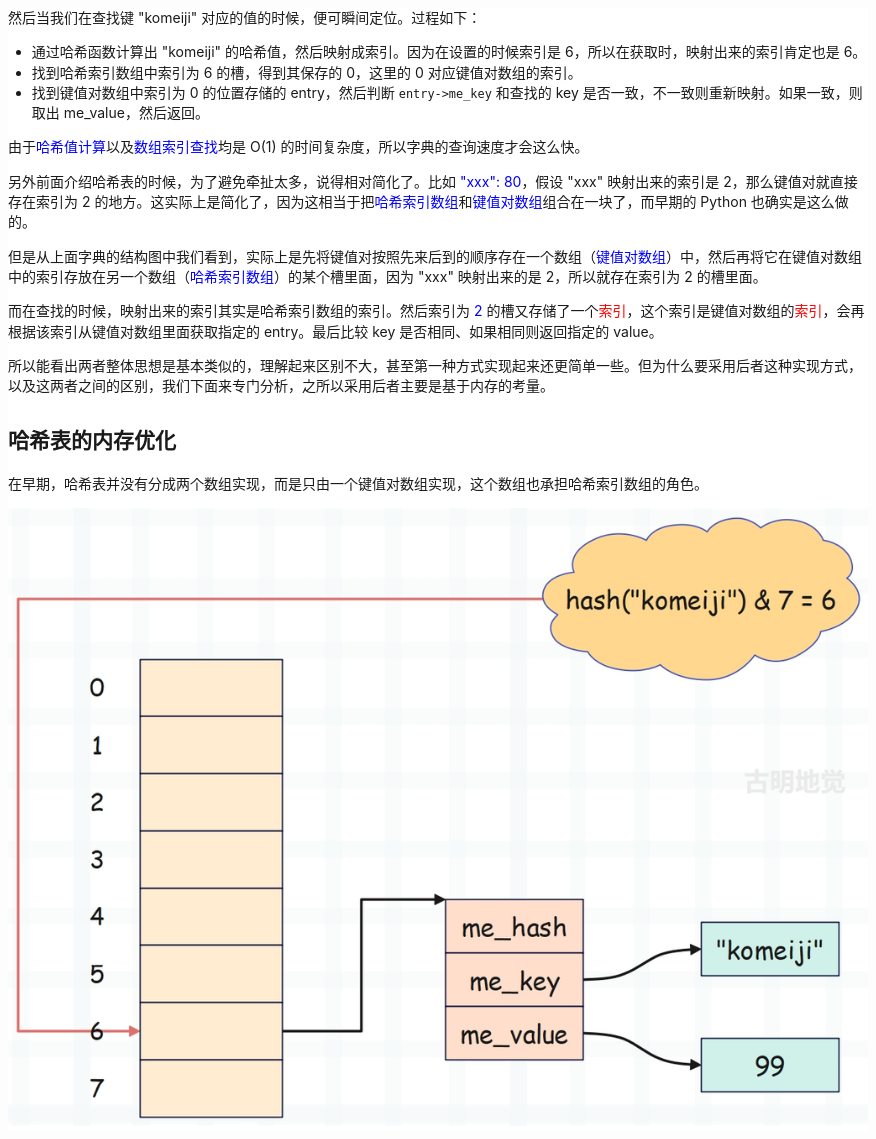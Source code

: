 然后当我们在查找键 "komeiji" 对应的值的时候，便可瞬间定位。过程如下：

+ 通过哈希函数计算出 "komeiji" 的哈希值，然后映射成索引。因为在设置的时候索引是 6，所以在获取时，映射出来的索引肯定也是 6。
+ 找到哈希索引数组中索引为 6 的槽，得到其保存的 0，这里的 0 对应键值对数组的索引。
+ 找到键值对数组中索引为 0 的位置存储的 entry，然后判断 `entry->me_key` 和查找的 key 是否一致，不一致则重新映射。如果一致，则取出 me_value，然后返回。

由于<font color="blue">哈希值计算</font>以及<font color="blue">数组索引查找</font>均是 O(1) 的时间复杂度，所以字典的查询速度才会这么快。

另外前面介绍哈希表的时候，为了避免牵扯太多，说得相对简化了。比如 <font color="blue">"xxx": 80</font>，假设 "xxx" 映射出来的索引是 2，那么键值对就直接存在索引为 2 的地方。这实际上是简化了，因为这相当于把<font color="blue">哈希索引数组</font>和<font color="blue">键值对数组</font>组合在一块了，而早期的 Python 也确实是这么做的。

但是从上面字典的结构图中我们看到，实际上是先将键值对按照先来后到的顺序存在一个数组（<font color="blue">键值对数组</font>）中，然后再将它在键值对数组中的索引存放在另一个数组（<font color="blue">哈希索引数组</font>）的某个槽里面，因为 "xxx" 映射出来的是 2，所以就存在索引为 2 的槽里面。

而在查找的时候，映射出来的索引其实是哈希索引数组的索引。然后索引为 <font color="blue">2</font> 的槽又存储了一个<font color="red">索引</font>，这个索引是键值对数组的<font color="red">索引</font>，会再根据该索引从键值对数组里面获取指定的 entry。最后比较 key 是否相同、如果相同则返回指定的 value。

所以能看出两者整体思想是基本类似的，理解起来区别不大，甚至第一种方式实现起来还更简单一些。但为什么要采用后者这种实现方式，以及这两者之间的区别，我们下面来专门分析，之所以采用后者主要是基于内存的考量。

## 哈希表的内存优化

在早期，哈希表并没有分成两个数组实现，而是只由一个键值对数组实现，这个数组也承担哈希索引数组的角色。

![](./images/112.png)
